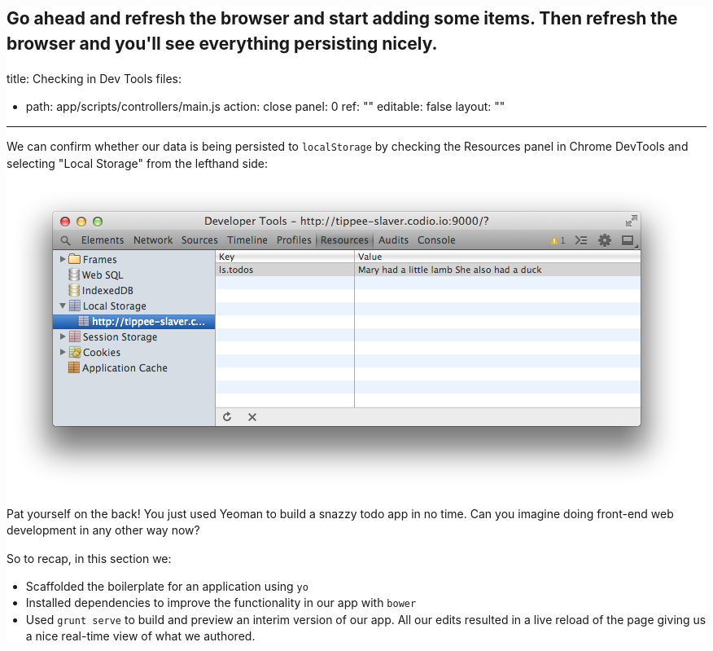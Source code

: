 Go ahead and refresh the browser and start adding some items. Then refresh the browser and you'll see everything persisting nicely.
---
title: Checking in Dev Tools
files:
  - path: app/scripts/controllers/main.js
    action: close
    panel: 0
    ref: ""
editable: false
layout: ""

---
We can confirm whether our data is being persisted to `localStorage` by checking the Resources panel in Chrome DevTools and selecting "Local Storage" from the lefthand side:

![dev tools](.guides/img/dev-tools.png)

Pat yourself on the back! You just used Yeoman to build a snazzy todo app in no time. Can you imagine doing front-end web development in any other way now?

So to recap, in this section we:

- Scaffolded the boilerplate for an application using `yo`
- Installed dependencies to improve the functionality in our app with `bower`
- Used `grunt serve` to build and preview an interim version of our app. All our edits resulted in a live reload of the page giving us a nice real-time view of what we authored.